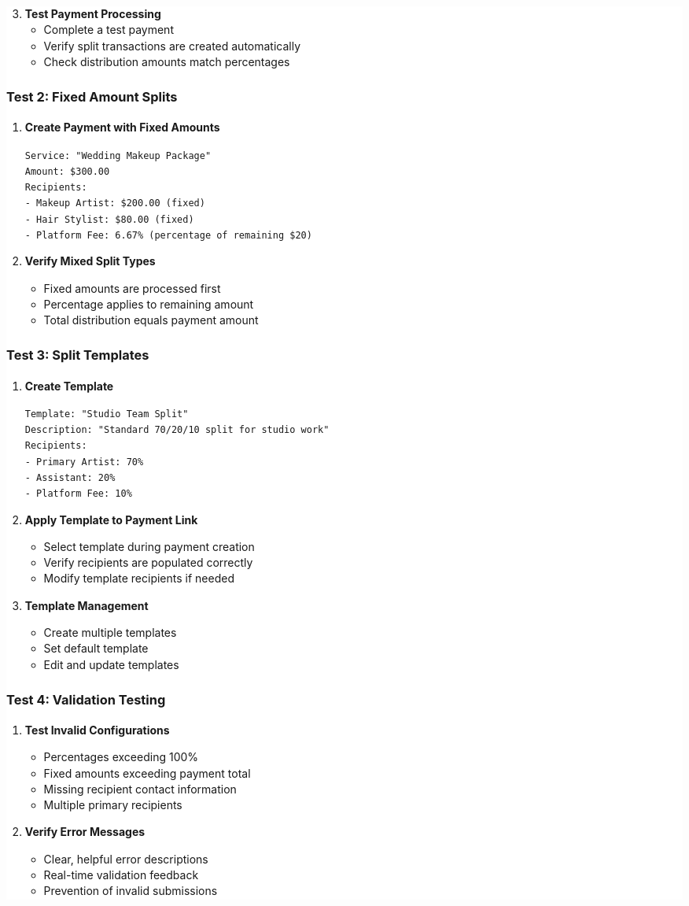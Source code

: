 3. **Test Payment Processing**
   - Complete a test payment
   - Verify split transactions are created automatically
   - Check distribution amounts match percentages

### Test 2: Fixed Amount Splits
1. **Create Payment with Fixed Amounts**
   ```
   Service: "Wedding Makeup Package"
   Amount: $300.00
   Recipients:
   - Makeup Artist: $200.00 (fixed)
   - Hair Stylist: $80.00 (fixed)
   - Platform Fee: 6.67% (percentage of remaining $20)
   ```

2. **Verify Mixed Split Types**
   - Fixed amounts are processed first
   - Percentage applies to remaining amount
   - Total distribution equals payment amount

### Test 3: Split Templates
1. **Create Template**
   ```
   Template: "Studio Team Split"
   Description: "Standard 70/20/10 split for studio work"
   Recipients:
   - Primary Artist: 70%
   - Assistant: 20%
   - Platform Fee: 10%
   ```

2. **Apply Template to Payment Link**
   - Select template during payment creation
   - Verify recipients are populated correctly
   - Modify template recipients if needed

3. **Template Management**
   - Create multiple templates
   - Set default template
   - Edit and update templates

### Test 4: Validation Testing
1. **Test Invalid Configurations**
   - Percentages exceeding 100%
   - Fixed amounts exceeding payment total
   - Missing recipient contact information
   - Multiple primary recipients

2. **Verify Error Messages**
   - Clear, helpful error descriptions
   - Real-time validation feedback
   - Prevention of invalid submissions
